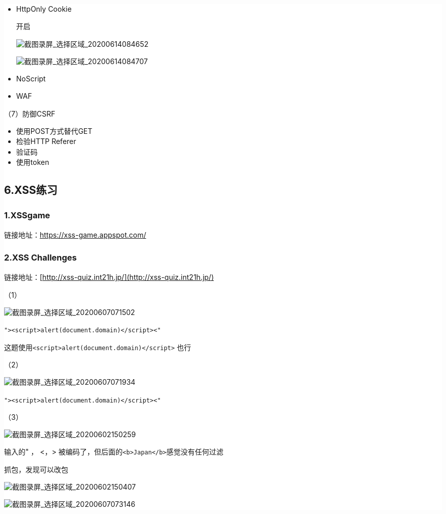 * HttpOnly Cookie

  开启

  ![截图录屏_选择区域_20200614084652](/home/garlic/Desktop/笔记/图片/截图录屏_选择区域_20200614084652.png)

  ![截图录屏_选择区域_20200614084707](/home/garlic/Desktop/笔记/图片/截图录屏_选择区域_20200614084707.png)

* NoScript

* WAF

（7）防御CSRF

* 使用POST方式替代GET
* 检验HTTP Referer
* 验证码
* 使用token





## 6.XSS练习

### 1.XSSgame

链接地址：https://xss-game.appspot.com/

### 2.XSS Challenges

链接地址：[http://xss-quiz.int21h.jp/](http://xss-quiz.int21h.jp/)

（1）

![截图录屏_选择区域_20200607071502](/home/garlic/Desktop/笔记/图片/截图录屏_选择区域_20200607071502.png)

​		`"><script>alert(document.domain)</script><"`

​		这题使用`<script>alert(document.domain)</script>` 也行

（2）

![截图录屏_选择区域_20200607071934](/home/garlic/Desktop/笔记/图片/截图录屏_选择区域_20200607071934.png)

​		`"><script>alert(document.domain)</script><"`

（3）

![截图录屏_选择区域_20200602150259](/home/garlic/Desktop/笔记/图片/截图录屏_选择区域_20200602150259.png)

输入的" ， <，> 被编码了，但后面的`<b>Japan</b>`感觉没有任何过滤

抓包，发现可以改包

![截图录屏_选择区域_20200602150407](/home/garlic/Desktop/笔记/图片/截图录屏_选择区域_20200602150407.png)

![截图录屏_选择区域_20200607073146](/home/garlic/Desktop/笔记/图片/截图录屏_选择区域_20200607073146.png)
